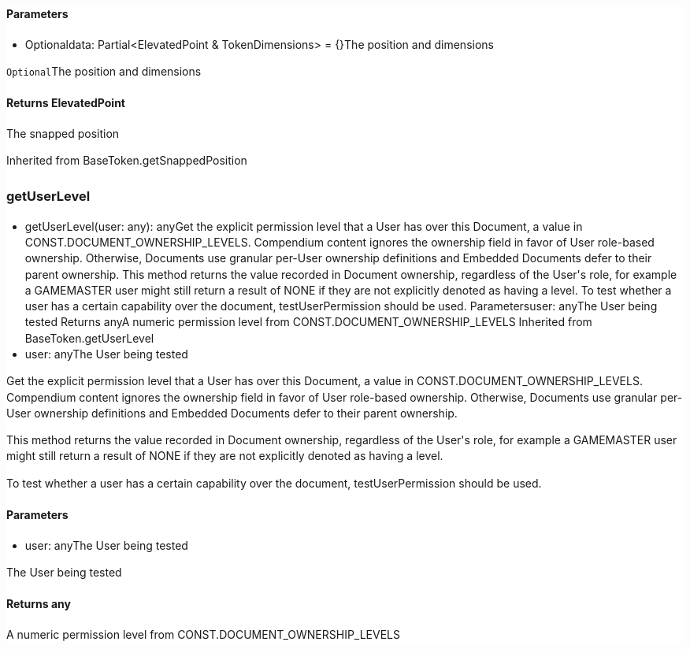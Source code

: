 
#### Parameters

- Optionaldata: Partial<ElevatedPoint & TokenDimensions> = {}The position and dimensions

`Optional`The position and dimensions


#### Returns ElevatedPoint

The snapped position

Inherited from BaseToken.getSnappedPosition


### getUserLevel

- getUserLevel(user: any): anyGet the explicit permission level that a User has over this Document, a value in CONST.DOCUMENT_OWNERSHIP_LEVELS.
Compendium content ignores the ownership field in favor of User role-based ownership. Otherwise, Documents use
granular per-User ownership definitions and Embedded Documents defer to their parent ownership.
This method returns the value recorded in Document ownership, regardless of the User's role, for example a
GAMEMASTER user might still return a result of NONE if they are not explicitly denoted as having a level.
To test whether a user has a certain capability over the document, testUserPermission should be used.
Parametersuser: anyThe User being tested
Returns anyA numeric permission level from CONST.DOCUMENT_OWNERSHIP_LEVELS
Inherited from BaseToken.getUserLevel
- user: anyThe User being tested

Get the explicit permission level that a User has over this Document, a value in CONST.DOCUMENT_OWNERSHIP_LEVELS.
Compendium content ignores the ownership field in favor of User role-based ownership. Otherwise, Documents use
granular per-User ownership definitions and Embedded Documents defer to their parent ownership.

This method returns the value recorded in Document ownership, regardless of the User's role, for example a
GAMEMASTER user might still return a result of NONE if they are not explicitly denoted as having a level.

To test whether a user has a certain capability over the document, testUserPermission should be used.


#### Parameters

- user: anyThe User being tested

The User being tested


#### Returns any

A numeric permission level from CONST.DOCUMENT_OWNERSHIP_LEVELS
